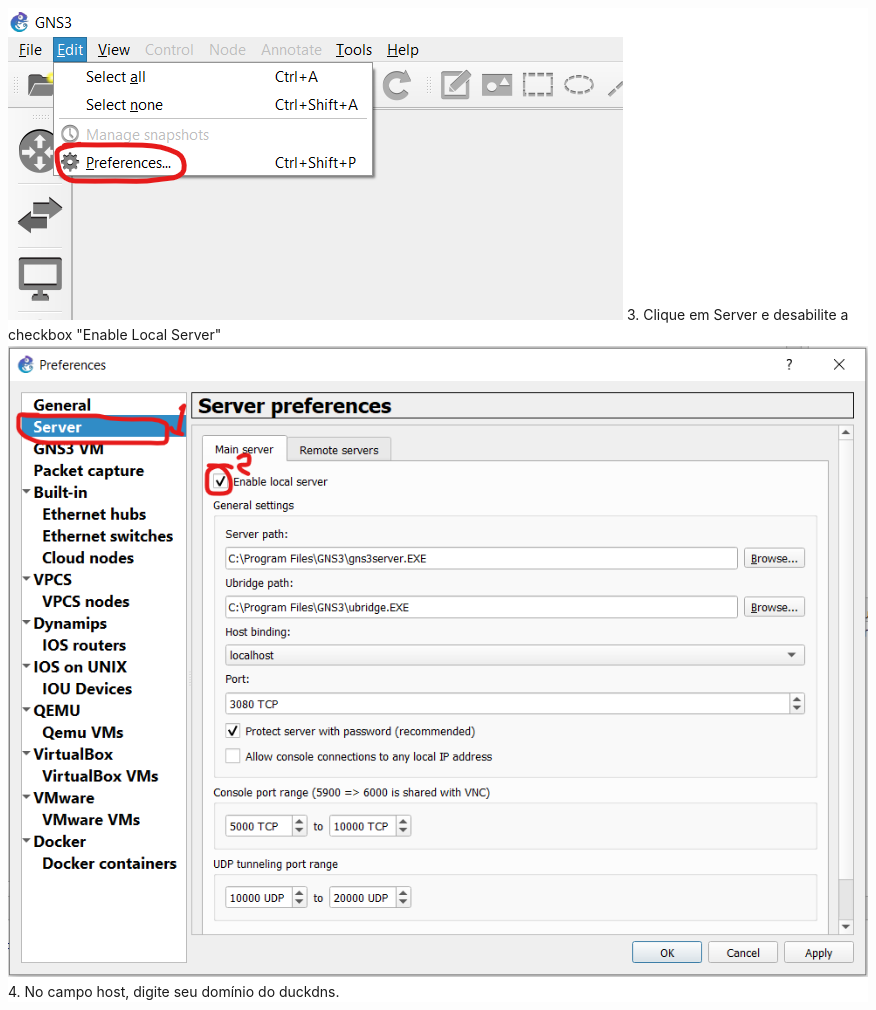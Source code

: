 ![a](setup-host-2.png)
3. Clique em Server e desabilite a checkbox "Enable Local Server"
![a](setup-host-3.png)
4. No campo host, digite seu domínio do duckdns.